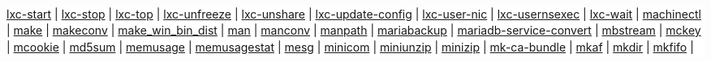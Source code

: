  [lxc-start](https://man7.org/linux/man-pages/man1/lxc-start.1.html)                                           | 
 [lxc-stop](https://man7.org/linux/man-pages/man1/lxc-stop.1.html)                                             | 
 [lxc-top](https://man7.org/linux/man-pages/man1/lxc-top.1.html)                                               | 
 [lxc-unfreeze](https://man7.org/linux/man-pages/man1/lxc-unfreeze.1.html)                                     | 
 [lxc-unshare](https://man7.org/linux/man-pages/man1/lxc-unshare.1.html)                                       | 
 [lxc-update-config](https://man7.org/linux/man-pages/man1/lxc-update-config.1.html)                           | 
 [lxc-user-nic](https://man7.org/linux/man-pages/man1/lxc-user-nic.1.html)                                     | 
 [lxc-usernsexec](https://man7.org/linux/man-pages/man1/lxc-usernsexec.1.html)                                 | 
 [lxc-wait](https://man7.org/linux/man-pages/man1/lxc-wait.1.html)                                             | 
 [machinectl](https://man7.org/linux/man-pages/man1/machinectl.1.html)                                         | 
 [make](https://man7.org/linux/man-pages/man1/make.1.html)                                                     | 
 [makeconv](https://man7.org/linux/man-pages/man1/makeconv.1.html)                                             | 
 [make_win_bin_dist](https://man7.org/linux/man-pages/man1/make_win_bin_dist.1.html)                           | 
 [man](https://man7.org/linux/man-pages/man1/man.1.html)                                                       | 
 [manconv](https://man7.org/linux/man-pages/man1/manconv.1.html)                                               | 
 [manpath](https://man7.org/linux/man-pages/man1/manpath.1.html)                                               | 
 [mariabackup](https://man7.org/linux/man-pages/man1/mariabackup.1.html)                                       | 
 [mariadb-service-convert](https://man7.org/linux/man-pages/man1/mariadb-service-convert.1.html)               | 
 [mbstream](https://man7.org/linux/man-pages/man1/mbstream.1.html)                                             | 
 [mckey](https://man7.org/linux/man-pages/man1/mckey.1.html)                                                   | 
 [mcookie](https://man7.org/linux/man-pages/man1/mcookie.1.html)                                               | 
 [md5sum](https://man7.org/linux/man-pages/man1/md5sum.1.html)                                                 | 
 [memusage](https://man7.org/linux/man-pages/man1/memusage.1.html)                                             | 
 [memusagestat](https://man7.org/linux/man-pages/man1/memusagestat.1.html)                                     | 
 [mesg](https://man7.org/linux/man-pages/man1/mesg.1.html)                                                     | 
 [minicom](https://man7.org/linux/man-pages/man1/minicom.1.html)                                               | 
 [miniunzip](https://man7.org/linux/man-pages/man1/miniunzip.1.html)                                           | 
 [minizip](https://man7.org/linux/man-pages/man1/minizip.1.html)                                               | 
 [mk-ca-bundle](https://man7.org/linux/man-pages/man1/mk-ca-bundle.1.html)                                     | 
 [mkaf](https://man7.org/linux/man-pages/man1/mkaf.1.html)                                                     | 
 [mkdir](https://man7.org/linux/man-pages/man1/mkdir.1.html)                                                   | 
 [mkfifo](https://man7.org/linux/man-pages/man1/mkfifo.1.html)                                                 | 